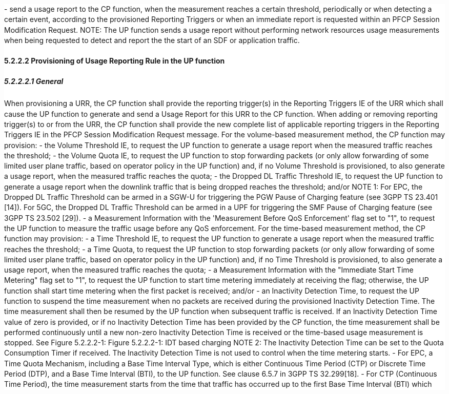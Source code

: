 \- send a usage report to the CP function, when the measurement reaches a
certain threshold, periodically or when detecting a certain event, according
to the provisioned Reporting Triggers or when an immediate report is requested
within an PFCP Session Modification Request.
NOTE: The UP function sends a usage report without performing network
resources usage measurements when being requested to detect and report the the
start of an SDF or application traffic.
#### 5.2.2.2 Provisioning of Usage Reporting Rule in the UP function
##### 5.2.2.2.1 General
When provisioning a URR, the CP function shall provide the reporting
trigger(s) in the Reporting Triggers IE of the URR which shall cause the UP
function to generate and send a Usage Report for this URR to the CP function.
When adding or removing reporting trigger(s) to or from the URR, the CP
function shall provide the new complete list of applicable reporting triggers
in the Reporting Triggers IE in the PFCP Session Modification Request message.
For the volume-based measurement method, the CP function may provision:
\- the Volume Threshold IE, to request the UP function to generate a usage
report when the measured traffic reaches the threshold;
\- the Volume Quota IE, to request the UP function to stop forwarding packets
(or only allow forwarding of some limited user plane traffic, based on
operator policy in the UP function) and, if no Volume Threshold is
provisioned, to also generate a usage report, when the measured traffic
reaches the quota;
\- the Dropped DL Traffic Threshold IE, to request the UP function to generate
a usage report when the downlink traffic that is being dropped reaches the
threshold; and/or
NOTE 1: For EPC, the Dropped DL Traffic Threshold can be armed in a SGW-U for
triggering the PGW Pause of Charging feature (see 3GPP TS 23.401 [14]). For
5GC, the Dropped DL Traffic Threshold can be armed in a UPF for triggering the
SMF Pause of Charging feature (see 3GPP TS 23.502 [29]).
\- a Measurement Information with the \'Measurement Before QoS Enforcement\'
flag set to \"1\", to request the UP function to measure the traffic usage
before any QoS enforcement.
For the time-based measurement method, the CP function may provision:
\- a Time Threshold IE, to request the UP function to generate a usage report
when the measured traffic reaches the threshold;
\- a Time Quota, to request the UP function to stop forwarding packets (or
only allow forwarding of some limited user plane traffic, based on operator
policy in the UP function) and, if no Time Threshold is provisioned, to also
generate a usage report, when the measured traffic reaches the quota;
\- a Measurement Information with the \"Immediate Start Time Metering\" flag
set to \"1\", to request the UP function to start time metering immediately at
receiving the flag; otherwise, the UP function shall start time metering when
the first packet is received; and/or
\- an Inactivity Detection Time, to request the UP function to suspend the
time measurement when no packets are received during the provisioned
Inactivity Detection Time. The time measurement shall then be resumed by the
UP function when subsequent traffic is received. If an Inactivity Detection
Time value of zero is provided, or if no Inactivity Detection Time has been
provided by the CP function, the time measurement shall be performed
continuously until a new non-zero Inactivity Detection Time is received or the
time-based usage measurement is stopped. See Figure 5.2.2.2-1:
Figure 5.2.2.2-1: IDT based charging
NOTE 2: The Inactivity Detection Time can be set to the Quota Consumption
Timer if received. The Inactivity Detection Time is not used to control when
the time metering starts.
\- For EPC, a Time Quota Mechanism, including a Base Time Interval Type, which
is either Continuous Time Period (CTP) or Discrete Time Period (DTP), and a
Base Time Interval (BTI), to the UP function. See clause 6.5.7 in 3GPP TS
32.299[18].
\- For CTP (Continuous Time Period), the time measurement starts from the time
that traffic has occurred up to the first Base Time Interval (BTI) which